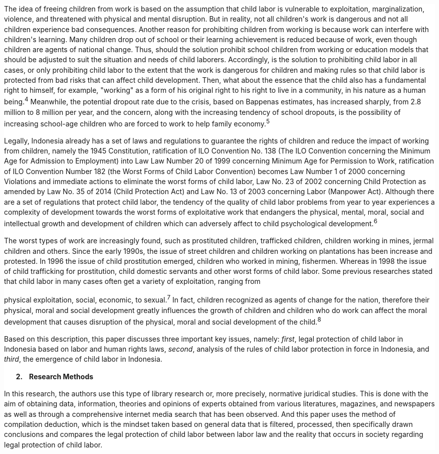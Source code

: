 <p><span class="font2">The idea of freeing children from work is based on the assumption that child labor is vulnerable to exploitation, marginalization, violence, and threatened with physical and mental disruption. But in reality, not all children's work is dangerous and not all children experience bad consequences. Another reason for prohibiting children from working is because work can interfere with children's learning. Many children drop out of school or their learning achievement is reduced because of work, even though children are agents of national change. Thus, should the solution prohibit school children from working or education models that should be adjusted to suit the situation and needs of child laborers. Accordingly, is the solution to prohibiting child labor in all cases, or only prohibiting child labor to the extent that the work is dangerous for children and making rules so that child labor is protected from bad risks that can affect child development. Then, what about the essence that the child also has a fundamental right to himself, for example, &quot;working&quot; as a form of his original right to his right to live in a community, in his nature as a human being.<sup>4</sup> Meanwhile, the potential dropout rate due to the crisis, based on Bappenas estimates, has increased sharply, from 2.8 million to 8 million per year, and the concern, along with the increasing tendency of school dropouts, is the possibility of increasing school-age children who are forced to work to help family economy.<sup>5</sup></span></p>
<p><span class="font2">Legally, Indonesia already has a set of laws and regulations to guarantee the rights of children and reduce the impact of working from children, namely the 1945 Constitution, ratification of ILO Convention No. 138 (The ILO Convention concerning the Minimum Age for Admission to Employment) into Law Law Number 20 of 1999 concerning Minimum Age for Permission to Work, ratification of ILO Convention Number 182 (the Worst Forms of Child Labor Convention) becomes Law Number 1 of 2000 concerning Violations and immediate actions to eliminate the worst forms of child labor, Law No. 23 of 2002 concerning Child Protection as amended by Law No. 35 of 2014 (Child Protection Act) and Law No. 13 of 2003 concerning Labor (Manpower Act). Although there are a set of regulations that protect child labor, the tendency of the quality of child labor problems from year to year experiences a complexity of development towards the worst forms of exploitative work that endangers the physical, mental, moral, social and intellectual growth and development of children which can adversely affect to child psychological development.<sup>6</sup></span></p>
<p><span class="font2">The worst types of work are increasingly found, such as prostituted children, trafficked children, children working in mines, jermal children and others. Since the early 1990s, the issue of street children and children working on plantations has been increase and protested. In 1996 the issue of child prostitution emerged, children who worked in mining, fishermen. Whereas in 1998 the issue of child trafficking for prostitution, child domestic servants and other worst forms of child labor. Some previous researches stated that child labor in many cases often get a variety of exploitation, ranging from</span></p>
<p><span class="font2">physical exploitation, social, economic, to sexual.<sup>7</sup> In fact, children recognized as agents of change for the nation, therefore their physical, moral and social development greatly influences the growth of children and children who do work can affect the moral development that causes disruption of the physical, moral and social development of the child.<sup>8</sup></span></p>
<p><span class="font2">Based on this description, this paper discusses three important key issues, namely: </span><span class="font2" style="font-style:italic;">first</span><span class="font2">, legal protection of child labor in Indonesia based on labor and human rights laws, </span><span class="font2" style="font-style:italic;">second</span><span class="font2">, analysis of the rules of child labor protection in force in Indonesia, and </span><span class="font2" style="font-style:italic;">third</span><span class="font2">, the emergence of child labor in Indonesia.</span></p>
<ul style="list-style:none;"><li>
<p><span class="font2" style="font-weight:bold;">2. &nbsp;&nbsp;&nbsp;Research Methods</span></p></li></ul>
<p><span class="font2">In this research, the authors use this type of library research or, more precisely, normative juridical studies. This is done with the aim of obtaining data, information, theories and opinions of experts obtained from various literatures, magazines, and newspapers as well as through a comprehensive internet media search that has been observed. And this paper uses the method of compilation deduction, which is the mindset taken based on general data that is filtered, processed, then specifically drawn conclusions and compares the legal protection of child labor between labor law and the reality that occurs in society regarding legal protection of child labor.</span></p>